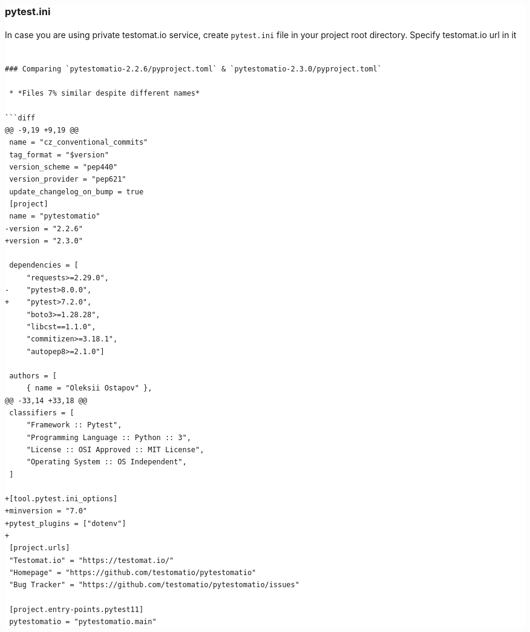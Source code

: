  ### pytest.ini
 In case you are using private testomat.io service, create `pytest.ini` file in your project root directory. Specify
 testomat.io url in it
```

### Comparing `pytestomatio-2.2.6/pyproject.toml` & `pytestomatio-2.3.0/pyproject.toml`

 * *Files 7% similar despite different names*

```diff
@@ -9,19 +9,19 @@
 name = "cz_conventional_commits"
 tag_format = "$version"
 version_scheme = "pep440"
 version_provider = "pep621"
 update_changelog_on_bump = true
 [project]
 name = "pytestomatio"
-version = "2.2.6"
+version = "2.3.0"
 
 dependencies = [
     "requests>=2.29.0",
-    "pytest>8.0.0",
+    "pytest>7.2.0",
     "boto3>=1.28.28",
     "libcst==1.1.0",
     "commitizen>=3.18.1",
     "autopep8>=2.1.0"]
 
 authors = [
     { name = "Oleksii Ostapov" },
@@ -33,14 +33,18 @@
 classifiers = [
     "Framework :: Pytest",
     "Programming Language :: Python :: 3",
     "License :: OSI Approved :: MIT License",
     "Operating System :: OS Independent",
 ]
 
+[tool.pytest.ini_options]
+minversion = "7.0"
+pytest_plugins = ["dotenv"]
+
 [project.urls]
 "Testomat.io" = "https://testomat.io/"
 "Homepage" = "https://github.com/testomatio/pytestomatio"
 "Bug Tracker" = "https://github.com/testomatio/pytestomatio/issues"
 
 [project.entry-points.pytest11]
 pytestomatio = "pytestomatio.main"
```
